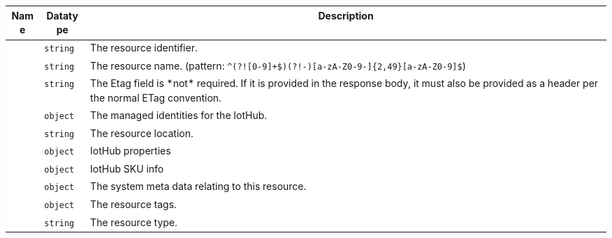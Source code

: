 <table>
<thead>
    <tr>
    <th>Name</th>
    <th>Datatype</th>
    <th>Description</th>
    </tr>
</thead>
<tbody>
<tr>
    <td><CopyableCode code="id" /></td>
    <td><code>string</code></td>
    <td>The resource identifier.</td>
</tr>
<tr>
    <td><CopyableCode code="name" /></td>
    <td><code>string</code></td>
    <td>The resource name. (pattern: <code>^(?![0-9]+$)(?!-)[a-zA-Z0-9-]&#123;2,49&#125;[a-zA-Z0-9]$</code>)</td>
</tr>
<tr>
    <td><CopyableCode code="etag" /></td>
    <td><code>string</code></td>
    <td>The Etag field is *not* required. If it is provided in the response body, it must also be provided as a header per the normal ETag convention.</td>
</tr>
<tr>
    <td><CopyableCode code="identity" /></td>
    <td><code>object</code></td>
    <td>The managed identities for the IotHub.</td>
</tr>
<tr>
    <td><CopyableCode code="location" /></td>
    <td><code>string</code></td>
    <td>The resource location.</td>
</tr>
<tr>
    <td><CopyableCode code="properties" /></td>
    <td><code>object</code></td>
    <td>IotHub properties</td>
</tr>
<tr>
    <td><CopyableCode code="sku" /></td>
    <td><code>object</code></td>
    <td>IotHub SKU info</td>
</tr>
<tr>
    <td><CopyableCode code="systemData" /></td>
    <td><code>object</code></td>
    <td>The system meta data relating to this resource.</td>
</tr>
<tr>
    <td><CopyableCode code="tags" /></td>
    <td><code>object</code></td>
    <td>The resource tags.</td>
</tr>
<tr>
    <td><CopyableCode code="type" /></td>
    <td><code>string</code></td>
    <td>The resource type.</td>
</tr>
</tbody>
</table>
</TabItem>